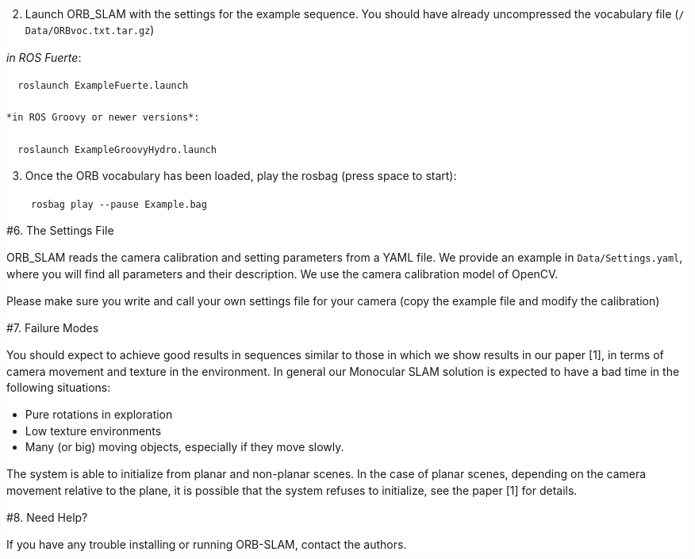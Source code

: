 2. Launch ORB_SLAM with the settings for the example sequence. You should have already uncompressed the vocabulary file (`/Data/ORBvoc.txt.tar.gz`)

  *in ROS Fuerte*:

	  roslaunch ExampleFuerte.launch

	*in ROS Groovy or newer versions*:

	  roslaunch ExampleGroovyHydro.launch

3. Once the ORB vocabulary has been loaded, play the rosbag (press space to start):

		rosbag play --pause Example.bag


#6. The Settings File

ORB_SLAM reads the camera calibration and setting parameters from a YAML file. We provide an example in `Data/Settings.yaml`, where you will find all parameters and their description. We use the camera calibration model of OpenCV.

Please make sure you write and call your own settings file for your camera (copy the example file and modify the calibration)

#7. Failure Modes

You should expect to achieve good results in sequences similar to those in which we show results in our paper [1], in terms of camera movement and texture in the environment. In general our Monocular SLAM solution is expected to have a bad time in the following situations:
- Pure rotations in exploration
- Low texture environments
- Many (or big) moving objects, especially if they move slowly.

The system is able to initialize from planar and non-planar scenes. In the case of planar scenes, depending on the camera movement relative to the plane, it is possible that the system refuses to initialize, see the paper [1] for details. 

#8. Need Help?

If you have any trouble installing or running ORB-SLAM, contact the authors.

